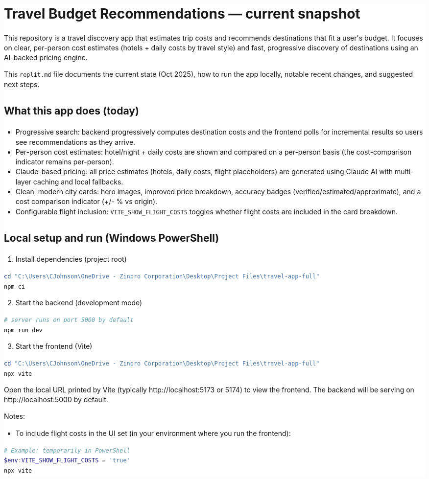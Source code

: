 # Travel Budget Recommendations — current snapshot

This repository is a travel discovery app that estimates trip costs and recommends destinations that fit a user's budget. It focuses on clear, per-person cost estimates (hotels + daily costs by travel style) and fast, progressive discovery of destinations using an AI-backed pricing engine.

This `replit.md` file documents the current state (Oct 2025), how to run the app locally, notable recent changes, and suggested next steps.

## What this app does (today)
- Progressive search: backend progressively computes destination costs and the frontend polls for incremental results so users see recommendations as they arrive.
- Per-person cost estimates: hotel/night + daily costs are shown and compared on a per-person basis (the cost-comparison indicator remains per-person).
- Claude-based pricing: all price estimates (hotels, daily costs, flight placeholders) are generated using Claude AI with multi-layer caching and local fallbacks.
- Clean, modern city cards: hero images, improved price breakdown, accuracy badges (verified/estimated/approximate), and a cost comparison indicator (+/- % vs origin).
- Configurable flight inclusion: `VITE_SHOW_FLIGHT_COSTS` toggles whether flight costs are included in the card breakdown.

## Local setup and run (Windows PowerShell)

1) Install dependencies (project root)

```powershell
cd "C:\Users\CJohnson\OneDrive - Zinpro Corporation\Desktop\Project Files\travel-app-full"
npm ci
```

2) Start the backend (development mode)

```powershell
# server runs on port 5000 by default
npm run dev
```

3) Start the frontend (Vite)

```powershell
cd "C:\Users\CJohnson\OneDrive - Zinpro Corporation\Desktop\Project Files\travel-app-full"
npx vite
```

Open the local URL printed by Vite (typically http://localhost:5173 or 5174) to view the frontend. The backend will be serving on http://localhost:5000 by default.

Notes:
- To include flight costs in the UI set (in your environment where you run the frontend):

```powershell
# Example: temporarily in PowerShell
$env:VITE_SHOW_FLIGHT_COSTS = 'true'
npx vite
```
